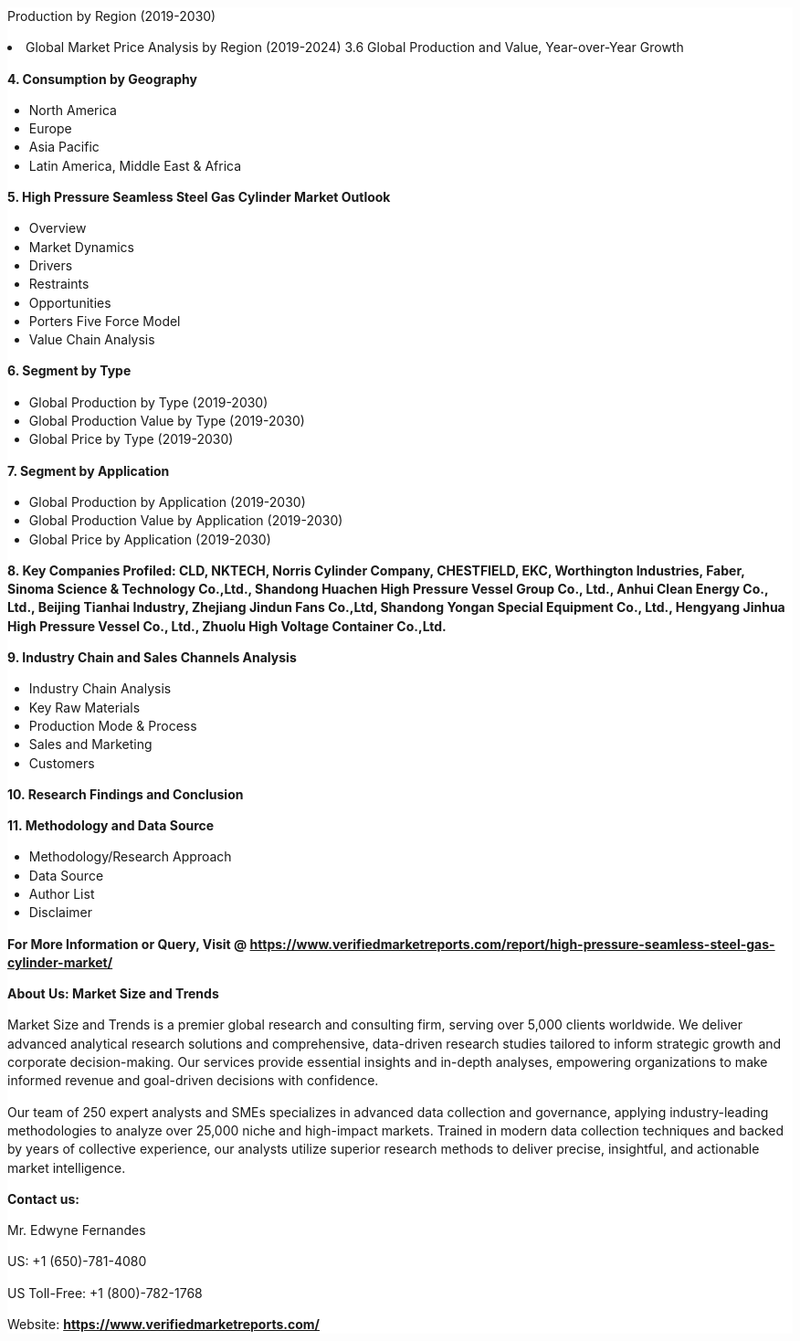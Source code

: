 Production by Region (2019-2030)</li><li>Global Market Price Analysis by Region (2019-2024) 3.6 Global Production and Value, Year-over-Year Growth</li></ul><p><strong>4. Consumption by Geography</strong></p><ul> <li>North America</li> <li>Europe</li> <li>Asia Pacific</li> <li>Latin America, Middle East &amp; Africa</li></ul><p><strong>5. High Pressure Seamless Steel Gas Cylinder Market Outlook</strong></p><ul><li>Overview</li><li>Market Dynamics</li><li>Drivers</li><li>Restraints</li><li>Opportunities</li><li>Porters Five Force Model</li><li>Value Chain Analysis&nbsp;</li></ul><p><strong>6. Segment by Type</strong></p><ul><li>Global Production by Type (2019-2030)</li><li>Global Production Value by Type (2019-2030)</li><li>Global Price by Type (2019-2030)</li></ul><p><strong>7. Segment by Application</strong></p><ul><li>Global Production by Application (2019-2030)</li><li>Global Production Value by Application (2019-2030)</li><li>Global Price by Application (2019-2030)</li></ul><p><strong>8. Key Companies Profiled: CLD, NKTECH, Norris Cylinder Company, CHESTFIELD, EKC, Worthington Industries, Faber, Sinoma Science & Technology Co.,Ltd., Shandong Huachen High Pressure Vessel Group Co., Ltd., Anhui Clean Energy Co., Ltd., Beijing Tianhai Industry, Zhejiang Jindun Fans Co.,Ltd, Shandong Yongan Special Equipment Co., Ltd., Hengyang Jinhua High Pressure Vessel Co., Ltd., Zhuolu High Voltage Container Co.,Ltd.</strong></p><p><strong>9. Industry Chain and Sales Channels Analysis</strong></p><ul><li>Industry Chain Analysis</li><li>Key Raw Materials</li><li>Production Mode &amp; Process</li><li>Sales and Marketing</li><li>Customers</li></ul><p><strong>10. Research Findings and Conclusion</strong></p><p><strong>11. Methodology and Data Source</strong></p><ul><li>Methodology/Research Approach</li><li>Data Source</li><li>Author List</li><li>Disclaimer</li></ul></p><p><strong>For More Information or Query, Visit @ <a href="https://www.verifiedmarketreports.com/report/high-pressure-seamless-steel-gas-cylinder-market/">https://www.verifiedmarketreports.com/report/high-pressure-seamless-steel-gas-cylinder-market/</a></strong></p><p><strong>About Us: Market Size and Trends</strong></p><p>Market Size and Trends is a premier global research and consulting firm, serving over 5,000 clients worldwide. We deliver advanced analytical research solutions and comprehensive, data-driven research studies tailored to inform strategic growth and corporate decision-making. Our services provide essential insights and in-depth analyses, empowering organizations to make informed revenue and goal-driven decisions with confidence.</p><p>Our team of 250 expert analysts and SMEs specializes in advanced data collection and governance, applying industry-leading methodologies to analyze over 25,000 niche and high-impact markets. Trained in modern data collection techniques and backed by years of collective experience, our analysts utilize superior research methods to deliver precise, insightful, and actionable market intelligence.</p><p><strong>Contact us:</strong></p><p>Mr. Edwyne Fernandes</p><p>US: +1 (650)-781-4080</p><p>US Toll-Free: +1 (800)-782-1768</p><p>Website: <strong><a href="https://www.verifiedmarketreports.com/">https://www.verifiedmarketreports.com/</a></strong></p>
